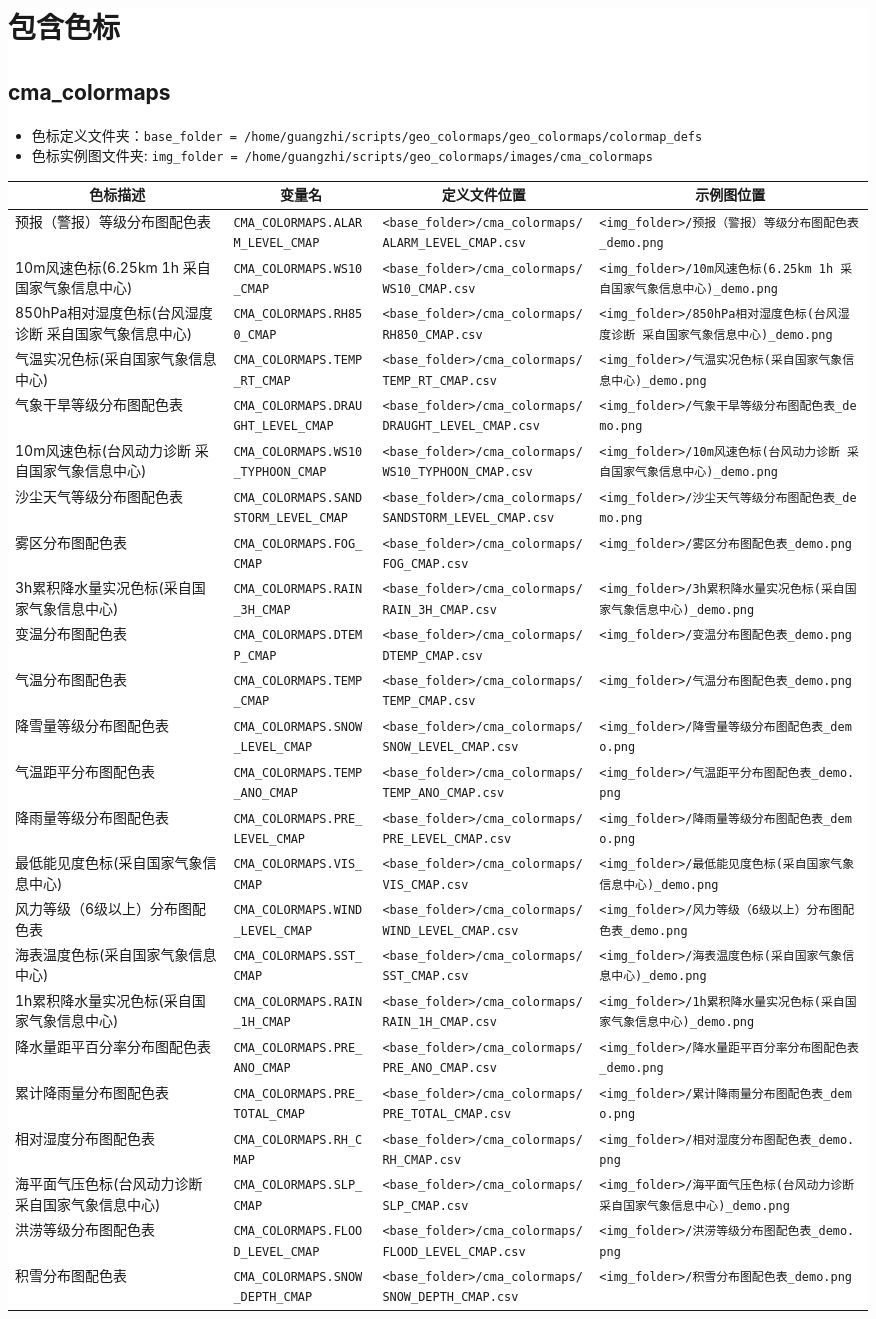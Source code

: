 

# 包含色标


## cma_colormaps

+ 色标定义文件夹：`base_folder = /home/guangzhi/scripts/geo_colormaps/geo_colormaps/colormap_defs`
+ 色标实例图文件夹: `img_folder = /home/guangzhi/scripts/geo_colormaps/images/cma_colormaps`

| 色标描述      | 变量名        | 定义文件位置        | 示例图位置      |
| --------------| ------------- | --------------------| --------------- |
| 预报（警报）等级分布图配色表     | `CMA_COLORMAPS.ALARM_LEVEL_CMAP` | `<base_folder>/cma_colormaps/ALARM_LEVEL_CMAP.csv` | `<img_folder>/预报（警报）等级分布图配色表_demo.png` |
| 10m风速色标(6.25km 1h 采自国家气象信息中心)     | `CMA_COLORMAPS.WS10_CMAP` | `<base_folder>/cma_colormaps/WS10_CMAP.csv` | `<img_folder>/10m风速色标(6.25km 1h 采自国家气象信息中心)_demo.png` |
| 850hPa相对湿度色标(台风湿度诊断 采自国家气象信息中心)     | `CMA_COLORMAPS.RH850_CMAP` | `<base_folder>/cma_colormaps/RH850_CMAP.csv` | `<img_folder>/850hPa相对湿度色标(台风湿度诊断 采自国家气象信息中心)_demo.png` |
| 气温实况色标(采自国家气象信息中心)     | `CMA_COLORMAPS.TEMP_RT_CMAP` | `<base_folder>/cma_colormaps/TEMP_RT_CMAP.csv` | `<img_folder>/气温实况色标(采自国家气象信息中心)_demo.png` |
| 气象干旱等级分布图配色表     | `CMA_COLORMAPS.DRAUGHT_LEVEL_CMAP` | `<base_folder>/cma_colormaps/DRAUGHT_LEVEL_CMAP.csv` | `<img_folder>/气象干旱等级分布图配色表_demo.png` |
| 10m风速色标(台风动力诊断 采自国家气象信息中心)     | `CMA_COLORMAPS.WS10_TYPHOON_CMAP` | `<base_folder>/cma_colormaps/WS10_TYPHOON_CMAP.csv` | `<img_folder>/10m风速色标(台风动力诊断 采自国家气象信息中心)_demo.png` |
| 沙尘天气等级分布图配色表     | `CMA_COLORMAPS.SANDSTORM_LEVEL_CMAP` | `<base_folder>/cma_colormaps/SANDSTORM_LEVEL_CMAP.csv` | `<img_folder>/沙尘天气等级分布图配色表_demo.png` |
| 雾区分布图配色表     | `CMA_COLORMAPS.FOG_CMAP` | `<base_folder>/cma_colormaps/FOG_CMAP.csv` | `<img_folder>/雾区分布图配色表_demo.png` |
| 3h累积降水量实况色标(采自国家气象信息中心)     | `CMA_COLORMAPS.RAIN_3H_CMAP` | `<base_folder>/cma_colormaps/RAIN_3H_CMAP.csv` | `<img_folder>/3h累积降水量实况色标(采自国家气象信息中心)_demo.png` |
| 变温分布图配色表     | `CMA_COLORMAPS.DTEMP_CMAP` | `<base_folder>/cma_colormaps/DTEMP_CMAP.csv` | `<img_folder>/变温分布图配色表_demo.png` |
| 气温分布图配色表     | `CMA_COLORMAPS.TEMP_CMAP` | `<base_folder>/cma_colormaps/TEMP_CMAP.csv` | `<img_folder>/气温分布图配色表_demo.png` |
| 降雪量等级分布图配色表     | `CMA_COLORMAPS.SNOW_LEVEL_CMAP` | `<base_folder>/cma_colormaps/SNOW_LEVEL_CMAP.csv` | `<img_folder>/降雪量等级分布图配色表_demo.png` |
| 气温距平分布图配色表     | `CMA_COLORMAPS.TEMP_ANO_CMAP` | `<base_folder>/cma_colormaps/TEMP_ANO_CMAP.csv` | `<img_folder>/气温距平分布图配色表_demo.png` |
| 降雨量等级分布图配色表     | `CMA_COLORMAPS.PRE_LEVEL_CMAP` | `<base_folder>/cma_colormaps/PRE_LEVEL_CMAP.csv` | `<img_folder>/降雨量等级分布图配色表_demo.png` |
| 最低能见度色标(采自国家气象信息中心)     | `CMA_COLORMAPS.VIS_CMAP` | `<base_folder>/cma_colormaps/VIS_CMAP.csv` | `<img_folder>/最低能见度色标(采自国家气象信息中心)_demo.png` |
| 风力等级（6级以上）分布图配色表     | `CMA_COLORMAPS.WIND_LEVEL_CMAP` | `<base_folder>/cma_colormaps/WIND_LEVEL_CMAP.csv` | `<img_folder>/风力等级（6级以上）分布图配色表_demo.png` |
| 海表温度色标(采自国家气象信息中心)     | `CMA_COLORMAPS.SST_CMAP` | `<base_folder>/cma_colormaps/SST_CMAP.csv` | `<img_folder>/海表温度色标(采自国家气象信息中心)_demo.png` |
| 1h累积降水量实况色标(采自国家气象信息中心)     | `CMA_COLORMAPS.RAIN_1H_CMAP` | `<base_folder>/cma_colormaps/RAIN_1H_CMAP.csv` | `<img_folder>/1h累积降水量实况色标(采自国家气象信息中心)_demo.png` |
| 降水量距平百分率分布图配色表     | `CMA_COLORMAPS.PRE_ANO_CMAP` | `<base_folder>/cma_colormaps/PRE_ANO_CMAP.csv` | `<img_folder>/降水量距平百分率分布图配色表_demo.png` |
| 累计降雨量分布图配色表     | `CMA_COLORMAPS.PRE_TOTAL_CMAP` | `<base_folder>/cma_colormaps/PRE_TOTAL_CMAP.csv` | `<img_folder>/累计降雨量分布图配色表_demo.png` |
| 相对湿度分布图配色表     | `CMA_COLORMAPS.RH_CMAP` | `<base_folder>/cma_colormaps/RH_CMAP.csv` | `<img_folder>/相对湿度分布图配色表_demo.png` |
| 海平面气压色标(台风动力诊断 采自国家气象信息中心)     | `CMA_COLORMAPS.SLP_CMAP` | `<base_folder>/cma_colormaps/SLP_CMAP.csv` | `<img_folder>/海平面气压色标(台风动力诊断 采自国家气象信息中心)_demo.png` |
| 洪涝等级分布图配色表     | `CMA_COLORMAPS.FLOOD_LEVEL_CMAP` | `<base_folder>/cma_colormaps/FLOOD_LEVEL_CMAP.csv` | `<img_folder>/洪涝等级分布图配色表_demo.png` |
| 积雪分布图配色表     | `CMA_COLORMAPS.SNOW_DEPTH_CMAP` | `<base_folder>/cma_colormaps/SNOW_DEPTH_CMAP.csv` | `<img_folder>/积雪分布图配色表_demo.png` |
